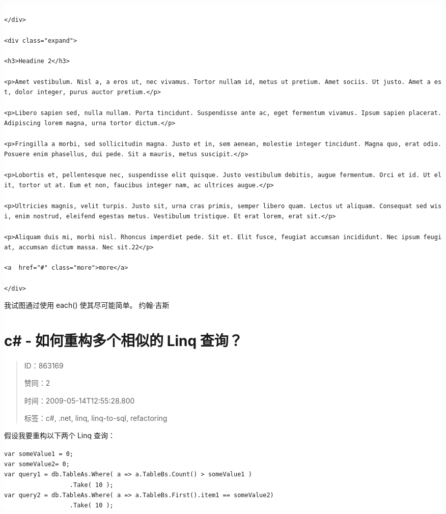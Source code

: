 ```

</div>

<div class="expand">

<h3>Headine 2</h3>

<p>Amet vestibulum. Nisl a, a eros ut, nec vivamus. Tortor nullam id, metus ut pretium. Amet sociis. Ut justo. Amet a est, dolor integer, purus auctor pretium.</p>

<p>Libero sapien sed, nulla nullam. Porta tincidunt. Suspendisse ante ac, eget fermentum vivamus. Ipsum sapien placerat. Adipiscing lorem magna, urna tortor dictum.</p>

<p>Fringilla a morbi, sed sollicitudin magna. Justo et in, sem aenean, molestie integer tincidunt. Magna quo, erat odio. Posuere enim phasellus, dui pede. Sit a mauris, metus suscipit.</p>

<p>Lobortis et, pellentesque nec, suspendisse elit quisque. Justo vestibulum debitis, augue fermentum. Orci et id. Ut elit, tortor ut at. Eum et non, faucibus integer nam, ac ultrices augue.</p>

<p>Ultricies magnis, velit turpis. Justo sit, urna cras primis, semper libero quam. Lectus ut aliquam. Consequat sed wisi, enim nostrud, eleifend egestas metus. Vestibulum tristique. Et erat lorem, erat sit.</p>

<p>Aliquam duis mi, morbi nisl. Rhoncus imperdiet pede. Sit et. Elit fusce, feugiat accumsan incididunt. Nec ipsum feugiat, accumsan dictum massa. Nec sit.22</p>

<a  href="#" class="more">more</a>

</div> 
```

我试图通过使用 each() 使其尽可能简单。
约翰·吉斯

# c# - 如何重构多个相似的 Linq 查询？

> ID：863169
> 
> 赞同：2
> 
> 时间：2009-05-14T12:55:28.800
> 
> 标签：c#, .net, linq, linq-to-sql, refactoring

假设我要重构以下两个 Linq 查询：

```
var someValue1 = 0;
var someValue2= 0;
var query1 = db.TableAs.Where( a => a.TableBs.Count() > someValue1 )
                  .Take( 10 );
var query2 = db.TableAs.Where( a => a.TableBs.First().item1 == someValue2)
                  .Take( 10 ); 
```
